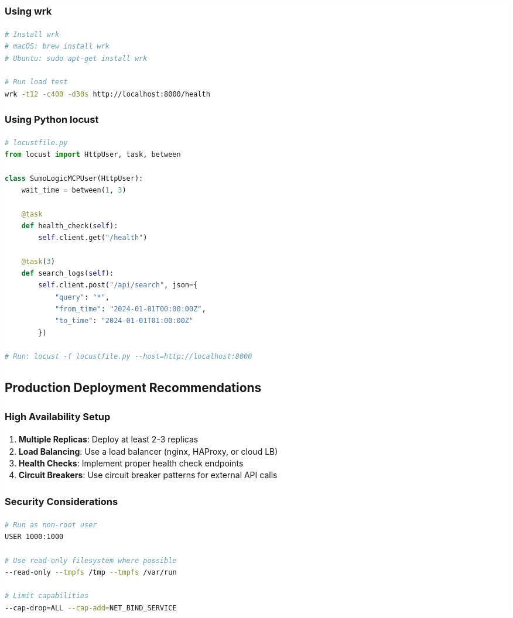 ### Using wrk

```bash
# Install wrk
# macOS: brew install wrk
# Ubuntu: sudo apt-get install wrk

# Run load test
wrk -t12 -c400 -d30s http://localhost:8000/health
```

### Using Python locust

```python
# locustfile.py
from locust import HttpUser, task, between

class SumoLogicMCPUser(HttpUser):
    wait_time = between(1, 3)
    
    @task
    def health_check(self):
        self.client.get("/health")
    
    @task(3)
    def search_logs(self):
        self.client.post("/api/search", json={
            "query": "*",
            "from_time": "2024-01-01T00:00:00Z",
            "to_time": "2024-01-01T01:00:00Z"
        })

# Run: locust -f locustfile.py --host=http://localhost:8000
```

## Production Deployment Recommendations

### High Availability Setup

1. **Multiple Replicas**: Deploy at least 2-3 replicas
2. **Load Balancing**: Use a load balancer (nginx, HAProxy, or cloud LB)
3. **Health Checks**: Implement proper health check endpoints
4. **Circuit Breakers**: Use circuit breaker patterns for external API calls

### Security Considerations

```bash
# Run as non-root user
USER 1000:1000

# Use read-only filesystem where possible
--read-only --tmpfs /tmp --tmpfs /var/run

# Limit capabilities
--cap-drop=ALL --cap-add=NET_BIND_SERVICE
```
